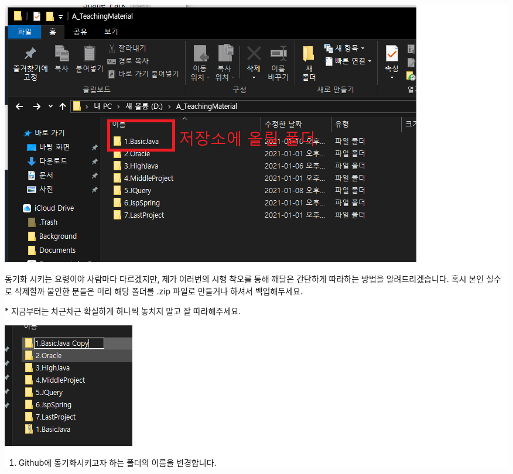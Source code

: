 ![image](github12.png)

동기화 시키는 요령이야 사람마다 다르겠지만, 제가 여러번의 시행 착오를 통해 깨달은 간단하게 따라하는 방법을 알려드리겠습니다. 혹시 본인 실수로 삭제할까 불안한 분들은 미리 해당 폴더를 .zip 파일로 만들거나 하셔서 백업해두세요.

\* 지금부터는 차근차근 확실하게 하나씩 놓치지 말고 잘 따라해주세요.

![image](github13.png)

1) Github에 동기화시키고자 하는 폴더의 이름을 변경합니다.
